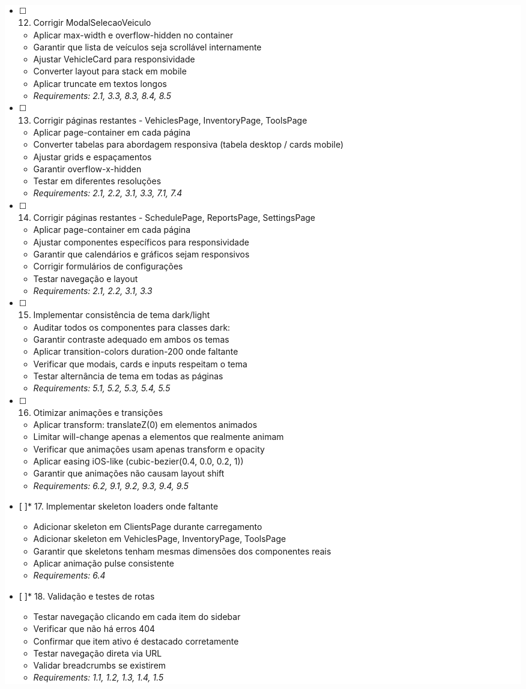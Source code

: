 - [ ] 12. Corrigir ModalSelecaoVeiculo
  - Aplicar max-width e overflow-hidden no container
  - Garantir que lista de veículos seja scrollável internamente
  - Ajustar VehicleCard para responsividade
  - Converter layout para stack em mobile
  - Aplicar truncate em textos longos
  - _Requirements: 2.1, 3.3, 8.3, 8.4, 8.5_

- [ ] 13. Corrigir páginas restantes - VehiclesPage, InventoryPage, ToolsPage
  - Aplicar page-container em cada página
  - Converter tabelas para abordagem responsiva (tabela desktop / cards mobile)
  - Ajustar grids e espaçamentos
  - Garantir overflow-x-hidden
  - Testar em diferentes resoluções
  - _Requirements: 2.1, 2.2, 3.1, 3.3, 7.1, 7.4_

- [ ] 14. Corrigir páginas restantes - SchedulePage, ReportsPage, SettingsPage
  - Aplicar page-container em cada página
  - Ajustar componentes específicos para responsividade
  - Garantir que calendários e gráficos sejam responsivos
  - Corrigir formulários de configurações
  - Testar navegação e layout
  - _Requirements: 2.1, 2.2, 3.1, 3.3_

- [ ] 15. Implementar consistência de tema dark/light
  - Auditar todos os componentes para classes dark:
  - Garantir contraste adequado em ambos os temas
  - Aplicar transition-colors duration-200 onde faltante
  - Verificar que modais, cards e inputs respeitam o tema
  - Testar alternância de tema em todas as páginas
  - _Requirements: 5.1, 5.2, 5.3, 5.4, 5.5_

- [ ] 16. Otimizar animações e transições
  - Aplicar transform: translateZ(0) em elementos animados
  - Limitar will-change apenas a elementos que realmente animam
  - Verificar que animações usam apenas transform e opacity
  - Aplicar easing iOS-like (cubic-bezier(0.4, 0.0, 0.2, 1))
  - Garantir que animações não causam layout shift
  - _Requirements: 6.2, 9.1, 9.2, 9.3, 9.4, 9.5_

- [ ]* 17. Implementar skeleton loaders onde faltante
  - Adicionar skeleton em ClientsPage durante carregamento
  - Adicionar skeleton em VehiclesPage, InventoryPage, ToolsPage
  - Garantir que skeletons tenham mesmas dimensões dos componentes reais
  - Aplicar animação pulse consistente
  - _Requirements: 6.4_

- [ ]* 18. Validação e testes de rotas
  - Testar navegação clicando em cada item do sidebar
  - Verificar que não há erros 404
  - Confirmar que item ativo é destacado corretamente
  - Testar navegação direta via URL
  - Validar breadcrumbs se existirem
  - _Requirements: 1.1, 1.2, 1.3, 1.4, 1.5_
